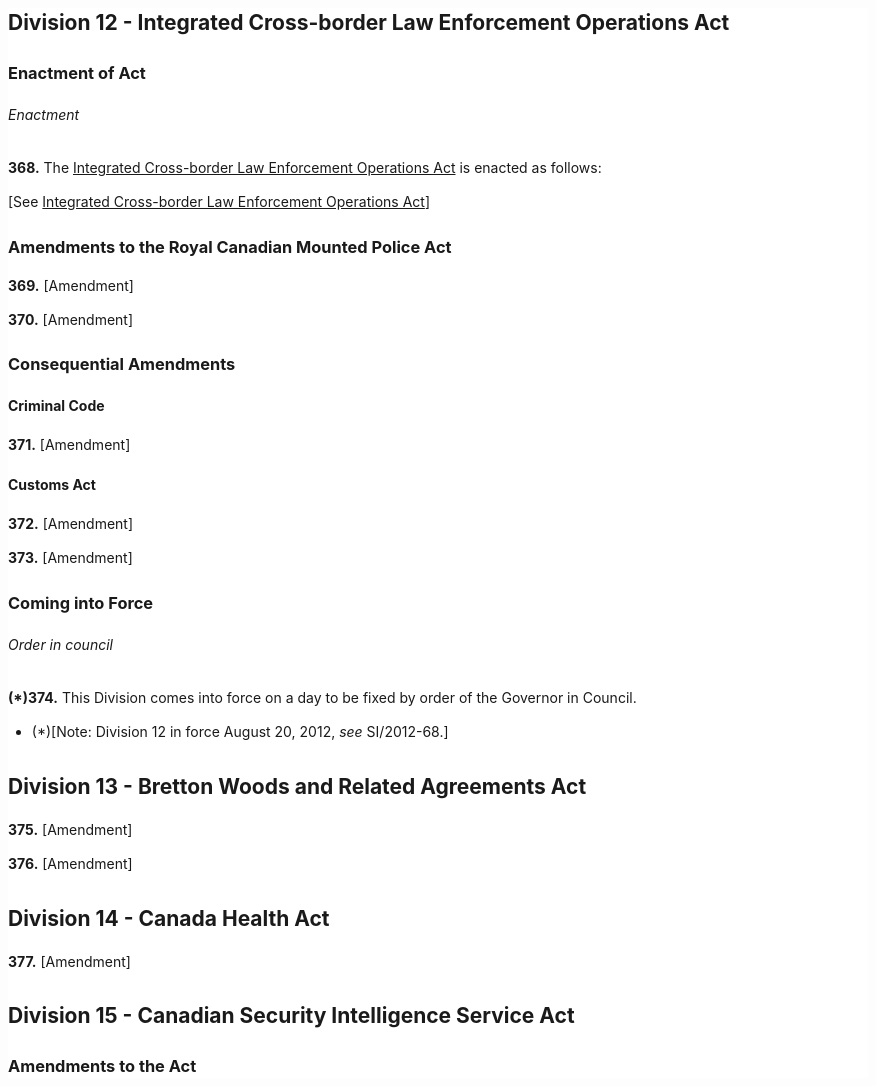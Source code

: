 ## Division 12 - Integrated Cross-border Law Enforcement Operations Act

### Enactment of Act

###### Enactment

**368.** The [Integrated Cross-border Law Enforcement Operations Act](/canada/eng/acts/I/I-14.7.md) is enacted as follows:

[See [Integrated Cross-border Law Enforcement Operations Act](/canada/eng/acts/I/I-14.7.md)]

### Amendments to the Royal Canadian Mounted Police Act

**369.** [Amendment]

**370.** [Amendment]

### Consequential Amendments

#### Criminal Code

**371.** [Amendment]

#### Customs Act

**372.** [Amendment]

**373.** [Amendment]

### Coming into Force

###### Order in council

**(*)374.** This Division comes into force on a day to be fixed by order of the Governor in Council.

  * (*)[Note: Division 12 in force August 20, 2012, _see_ SI/2012-68.]

## Division 13 - Bretton Woods and Related Agreements Act

**375.** [Amendment]

**376.** [Amendment]

## Division 14 - Canada Health Act

**377.** [Amendment]

## Division 15 - Canadian Security Intelligence Service Act

### Amendments to the Act
